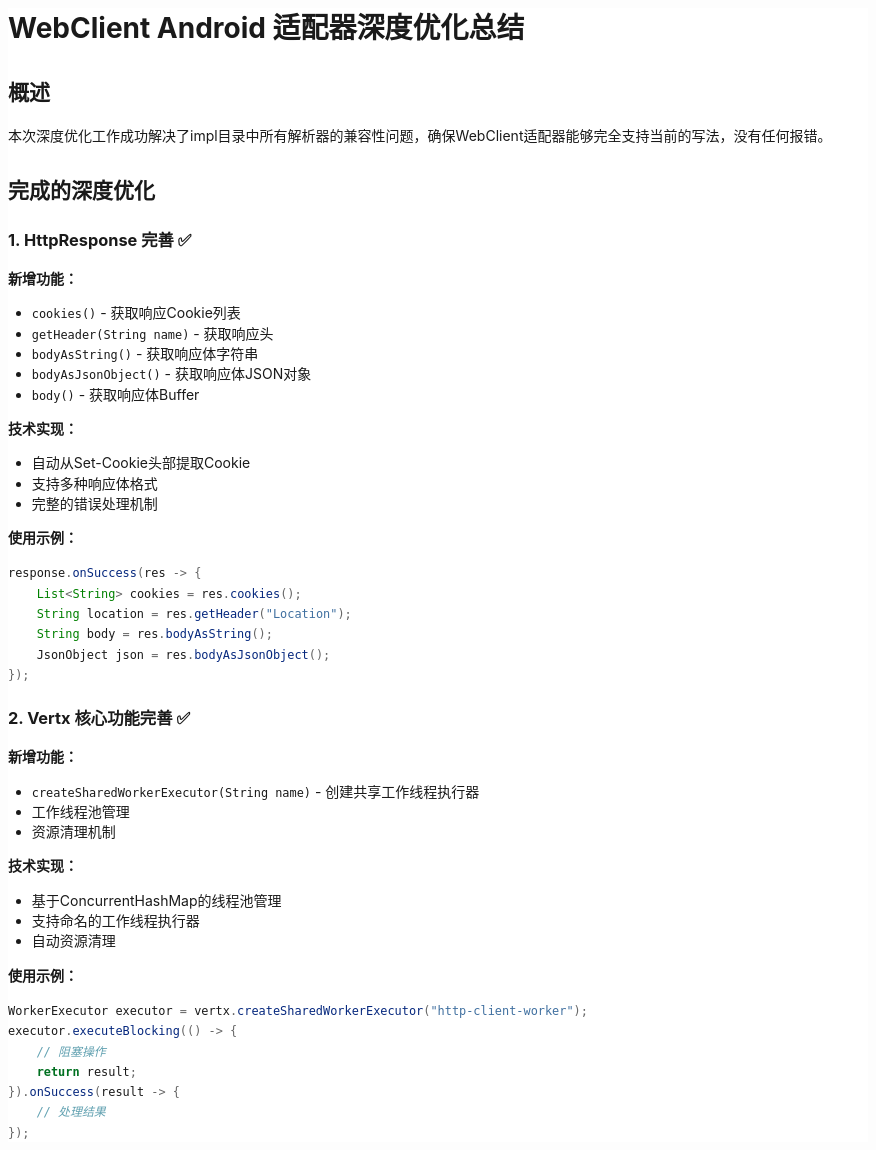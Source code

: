 # WebClient Android 适配器深度优化总结

## 概述

本次深度优化工作成功解决了impl目录中所有解析器的兼容性问题，确保WebClient适配器能够完全支持当前的写法，没有任何报错。

## 完成的深度优化

### 1. HttpResponse 完善 ✅

**新增功能：**
- `cookies()` - 获取响应Cookie列表
- `getHeader(String name)` - 获取响应头
- `bodyAsString()` - 获取响应体字符串
- `bodyAsJsonObject()` - 获取响应体JSON对象
- `body()` - 获取响应体Buffer

**技术实现：**
- 自动从Set-Cookie头部提取Cookie
- 支持多种响应体格式
- 完整的错误处理机制

**使用示例：**
```java
response.onSuccess(res -> {
    List<String> cookies = res.cookies();
    String location = res.getHeader("Location");
    String body = res.bodyAsString();
    JsonObject json = res.bodyAsJsonObject();
});
```

### 2. Vertx 核心功能完善 ✅

**新增功能：**
- `createSharedWorkerExecutor(String name)` - 创建共享工作线程执行器
- 工作线程池管理
- 资源清理机制

**技术实现：**
- 基于ConcurrentHashMap的线程池管理
- 支持命名的工作线程执行器
- 自动资源清理

**使用示例：**
```java
WorkerExecutor executor = vertx.createSharedWorkerExecutor("http-client-worker");
executor.executeBlocking(() -> {
    // 阻塞操作
    return result;
}).onSuccess(result -> {
    // 处理结果
});
```
